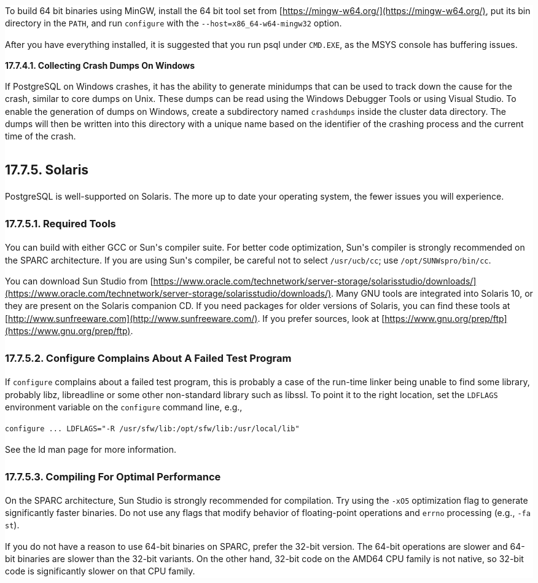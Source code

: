 To build 64 bit binaries using MinGW, install the 64 bit tool set from [https://mingw-w64.org/](https://mingw-w64.org/), put its bin directory in the `PATH`, and run `configure` with the `--host=x86_64-w64-mingw32` option.

After you have everything installed, it is suggested that you run psql under `CMD.EXE`, as the MSYS console has buffering issues.

**17.7.4.1. Collecting Crash Dumps On Windows**

If PostgreSQL on Windows crashes, it has the ability to generate minidumps that can be used to track down the cause for the crash, similar to core dumps on Unix. These dumps can be read using the Windows Debugger Tools or using Visual Studio. To enable the generation of dumps on Windows, create a subdirectory named `crashdumps` inside the cluster data directory. The dumps will then be written into this directory with a unique name based on the identifier of the crashing process and the current time of the crash.

## 17.7.5. Solaris

PostgreSQL is well-supported on Solaris. The more up to date your operating system, the fewer issues you will experience.

### **17.7.5.1. Required Tools**

You can build with either GCC or Sun's compiler suite. For better code optimization, Sun's compiler is strongly recommended on the SPARC architecture. If you are using Sun's compiler, be careful not to select `/usr/ucb/cc`; use `/opt/SUNWspro/bin/cc`.

You can download Sun Studio from [https://www.oracle.com/technetwork/server-storage/solarisstudio/downloads/](https://www.oracle.com/technetwork/server-storage/solarisstudio/downloads/). Many GNU tools are integrated into Solaris 10, or they are present on the Solaris companion CD. If you need packages for older versions of Solaris, you can find these tools at [http://www.sunfreeware.com](http://www.sunfreeware.com/). If you prefer sources, look at [https://www.gnu.org/prep/ftp](https://www.gnu.org/prep/ftp).

### **17.7.5.2. Configure Complains About A Failed Test Program**

If `configure` complains about a failed test program, this is probably a case of the run-time linker being unable to find some library, probably libz, libreadline or some other non-standard library such as libssl. To point it to the right location, set the `LDFLAGS` environment variable on the `configure` command line, e.g.,

```
configure ... LDFLAGS="-R /usr/sfw/lib:/opt/sfw/lib:/usr/local/lib"
```

See the ld man page for more information.

### **17.7.5.3. Compiling For Optimal Performance**

On the SPARC architecture, Sun Studio is strongly recommended for compilation. Try using the `-xO5` optimization flag to generate significantly faster binaries. Do not use any flags that modify behavior of floating-point operations and `errno` processing (e.g., `-fast`).

If you do not have a reason to use 64-bit binaries on SPARC, prefer the 32-bit version. The 64-bit operations are slower and 64-bit binaries are slower than the 32-bit variants. On the other hand, 32-bit code on the AMD64 CPU family is not native, so 32-bit code is significantly slower on that CPU family.
